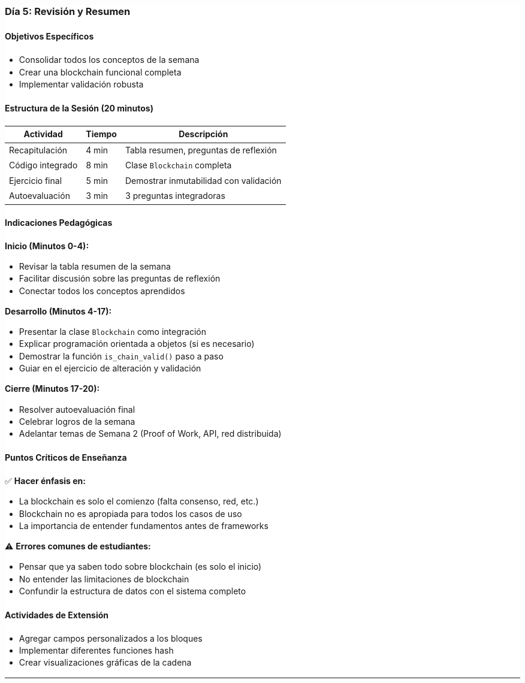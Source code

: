 
### **Día 5: Revisión y Resumen**

#### Objetivos Específicos
- Consolidar todos los conceptos de la semana
- Crear una blockchain funcional completa
- Implementar validación robusta

#### Estructura de la Sesión (20 minutos)

| Actividad | Tiempo | Descripción |
|-----------|--------|-------------|
| Recapitulación | 4 min | Tabla resumen, preguntas de reflexión |
| Código integrado | 8 min | Clase `Blockchain` completa |
| Ejercicio final | 5 min | Demostrar inmutabilidad con validación |
| Autoevaluación | 3 min | 3 preguntas integradoras |

#### Indicaciones Pedagógicas

**Inicio (Minutos 0-4):**
- Revisar la tabla resumen de la semana
- Facilitar discusión sobre las preguntas de reflexión
- Conectar todos los conceptos aprendidos

**Desarrollo (Minutos 4-17):**
- Presentar la clase `Blockchain` como integración
- Explicar programación orientada a objetos (si es necesario)
- Demostrar la función `is_chain_valid()` paso a paso
- Guiar en el ejercicio de alteración y validación

**Cierre (Minutos 17-20):**
- Resolver autoevaluación final
- Celebrar logros de la semana
- Adelantar temas de Semana 2 (Proof of Work, API, red distribuida)

#### Puntos Críticos de Enseñanza

✅ **Hacer énfasis en:**
- La blockchain es solo el comienzo (falta consenso, red, etc.)
- Blockchain no es apropiada para todos los casos de uso
- La importancia de entender fundamentos antes de frameworks

⚠️ **Errores comunes de estudiantes:**
- Pensar que ya saben todo sobre blockchain (es solo el inicio)
- No entender las limitaciones de blockchain
- Confundir la estructura de datos con el sistema completo

#### Actividades de Extensión
- Agregar campos personalizados a los bloques
- Implementar diferentes funciones hash
- Crear visualizaciones gráficas de la cadena

---